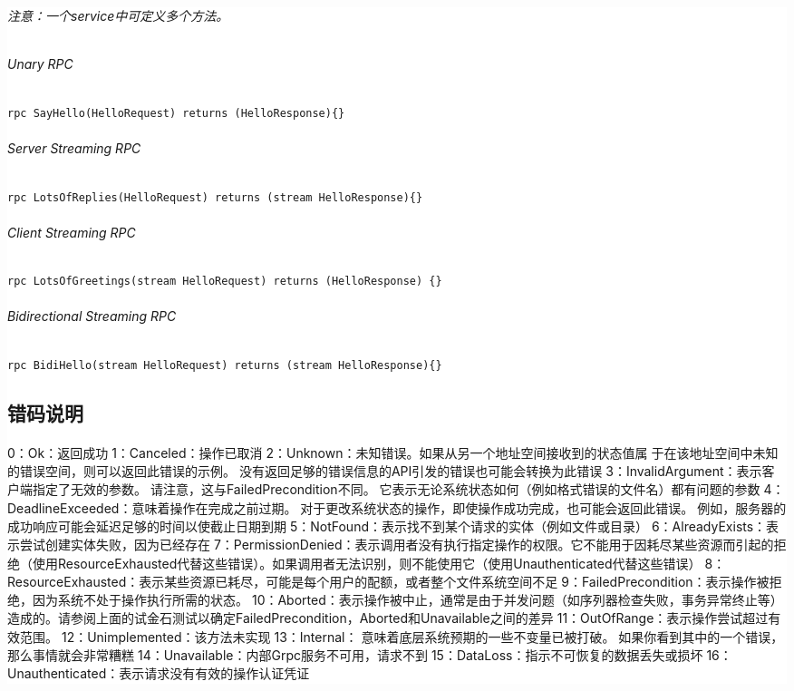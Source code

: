 ###### 注意：一个service中可定义多个方法。

###### Unary RPC

```
rpc SayHello(HelloRequest) returns (HelloResponse){}
```

###### Server Streaming RPC

```
rpc LotsOfReplies(HelloRequest) returns (stream HelloResponse){}
```

###### Client Streaming RPC

```
rpc LotsOfGreetings(stream HelloRequest) returns (HelloResponse) {}
```

###### Bidirectional Streaming RPC

```
rpc BidiHello(stream HelloRequest) returns (stream HelloResponse){}
```

## 错码说明

0：Ok：返回成功
1：Canceled：操作已取消
2：Unknown：未知错误。如果从另一个地址空间接收到的状态值属 于在该地址空间中未知的错误空间，则可以返回此错误的示例。 没有返回足够的错误信息的API引发的错误也可能会转换为此错误
3：InvalidArgument：表示客户端指定了无效的参数。 请注意，这与FailedPrecondition不同。 它表示无论系统状态如何（例如格式错误的文件名）都有问题的参数
4：DeadlineExceeded：意味着操作在完成之前过期。 对于更改系统状态的操作，即使操作成功完成，也可能会返回此错误。 例如，服务器的成功响应可能会延迟足够的时间以使截止日期到期
5：NotFound：表示找不到某个请求的实体（例如文件或目录）
6：AlreadyExists：表示尝试创建实体失败，因为已经存在
7：PermissionDenied：表示调用者没有执行指定操作的权限。它不能用于因耗尽某些资源而引起的拒绝（使用ResourceExhausted代替这些错误）。如果调用者无法识别，则不能使用它（使用Unauthenticated代替这些错误）
8：ResourceExhausted：表示某些资源已耗尽，可能是每个用户的配额，或者整个文件系统空间不足
9：FailedPrecondition：表示操作被拒绝，因为系统不处于操作执行所需的状态。
10：Aborted：表示操作被中止，通常是由于并发问题（如序列器检查失败，事务异常终止等）造成的。请参阅上面的试金石测试以确定FailedPrecondition，Aborted和Unavailable之间的差异
11：OutOfRange：表示操作尝试超过有效范围。
12：Unimplemented：该方法未实现
13：Internal： 意味着底层系统预期的一些不变量已被打破。 如果你看到其中的一个错误，那么事情就会非常糟糕
14：Unavailable：内部Grpc服务不可用，请求不到
15：DataLoss：指示不可恢复的数据丢失或损坏
16：Unauthenticated：表示请求没有有效的操作认证凭证
